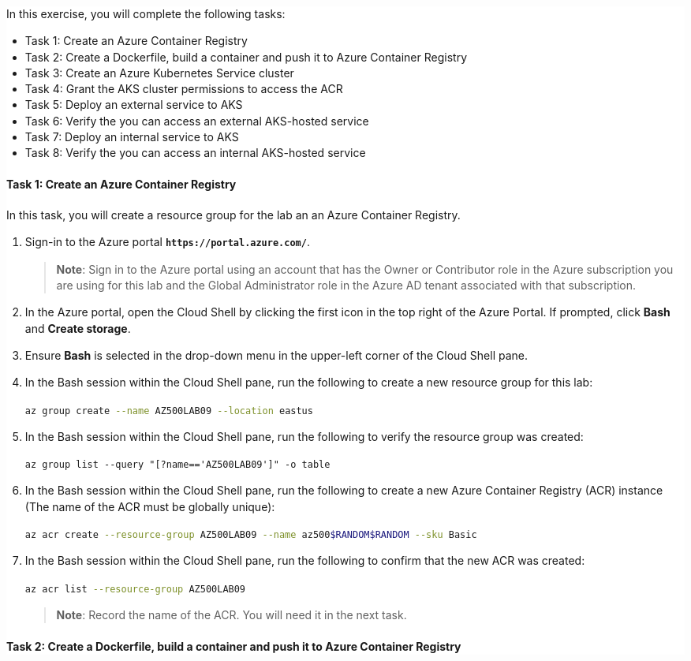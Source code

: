 In this exercise, you will complete the following tasks:

- Task 1: Create an Azure Container Registry
- Task 2: Create a Dockerfile, build a container and push it to Azure Container Registry
- Task 3: Create an Azure Kubernetes Service cluster
- Task 4: Grant the AKS cluster permissions to access the ACR
- Task 5: Deploy an external service to AKS
- Task 6: Verify the you can access an external AKS-hosted service
- Task 7: Deploy an internal service to AKS
- Task 8: Verify the you can access an internal AKS-hosted service

#### Task 1: Create an Azure Container Registry

In this task, you will create a resource group for the lab an an Azure Container Registry.

1. Sign-in to the Azure portal **`https://portal.azure.com/`**.

    >**Note**: Sign in to the Azure portal using an account that has the Owner or Contributor role in the Azure subscription you are using for this lab and the Global Administrator role in the Azure AD tenant associated with that subscription.

2. In the Azure portal, open the Cloud Shell by clicking the first icon in the top right of the Azure Portal. If prompted, click **Bash** and **Create storage**.

3. Ensure **Bash** is selected in the drop-down menu in the upper-left corner of the Cloud Shell pane.

4. In the Bash session within the Cloud Shell pane, run the following to create a new resource group for this lab:

    ```sh
    az group create --name AZ500LAB09 --location eastus
    ```

5. In the Bash session within the Cloud Shell pane, run the following to verify the resource group was created:

    ```
    az group list --query "[?name=='AZ500LAB09']" -o table
    ```

6. In the Bash session within the Cloud Shell pane, run the following to create a new Azure Container Registry (ACR) instance (The name of the ACR must be globally unique): 

    ```sh
    az acr create --resource-group AZ500LAB09 --name az500$RANDOM$RANDOM --sku Basic
    ```

7. In the Bash session within the Cloud Shell pane, run the following to confirm that the new ACR was created:

    ```sh
    az acr list --resource-group AZ500LAB09
    ```

    >**Note**: Record the name of the ACR. You will need it in the next task.

#### Task 2: Create a Dockerfile, build a container and push it to Azure Container Registry
